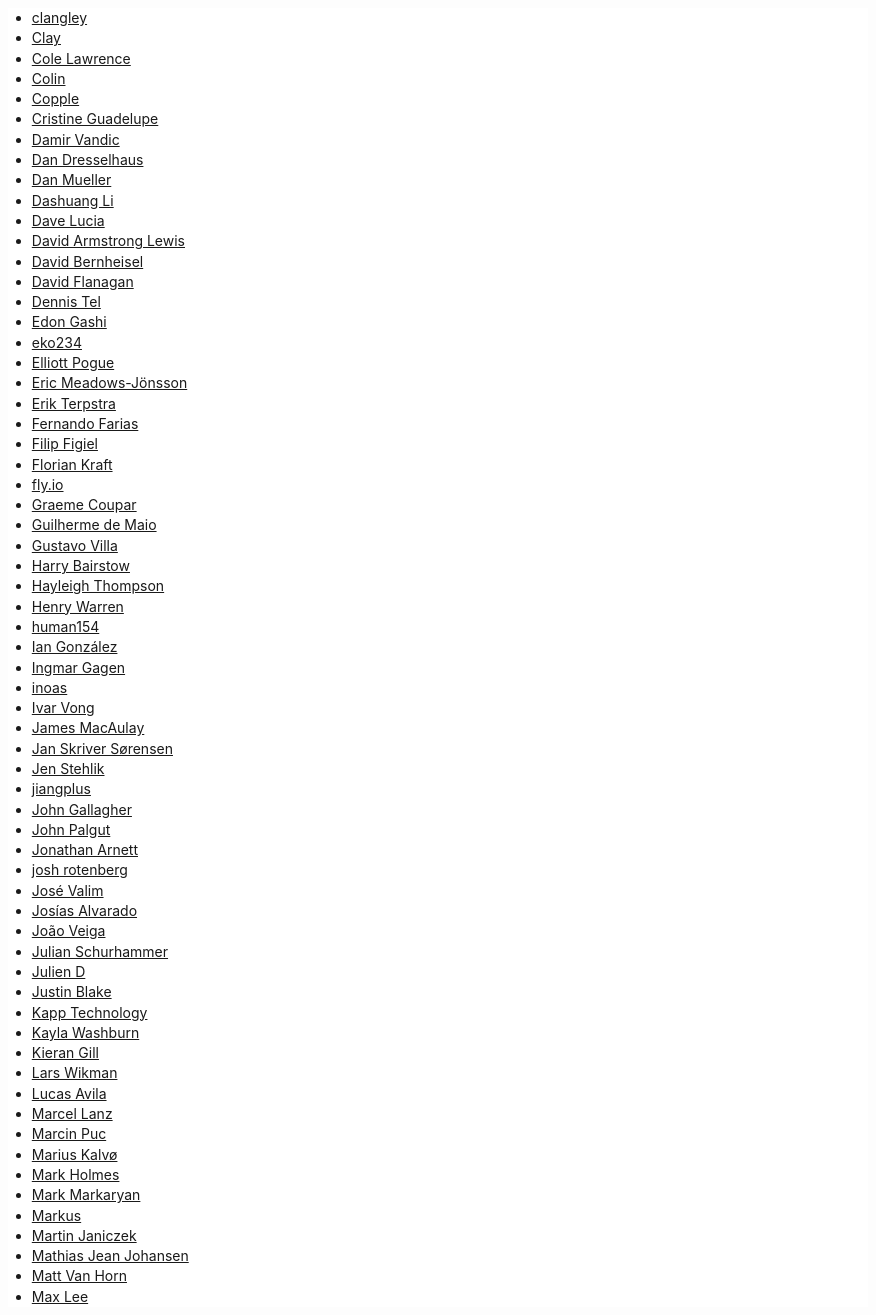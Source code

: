  - [clangley](https://github.com/clangley)
 - [Clay](https://github.com/connorlay)
 - [Cole Lawrence](https://github.com/colelawrence)
 - [Colin](https://github.com/insanitybit)
 - [Copple](https://github.com/kiwicopple)
 - [Cristine Guadelupe](https://github.com/cristineguadelupe)
 - [Damir Vandic](https://github.com/dvic)
 - [Dan Dresselhaus](https://github.com/ddresselhaus)
 - [Dan Mueller](https://github.com/unthought)
 - [Dashuang Li](https://github.com/defp)
 - [Dave Lucia](https://github.com/davydog187)
 - [David Armstrong Lewis](https://github.com/davidarmstronglewis)
 - [David Bernheisel](https://github.com/dbernheisel)
 - [David Flanagan](https://github.com/rawkode)
 - [Dennis Tel](https://github.com/Eptis)
 - [Edon Gashi](https://github.com/edongashi)
 - [eko234](https://github.com/eko234)
 - [Elliott Pogue](https://github.com/epogue)
 - [Eric Meadows-Jönsson](https://github.com/ericmj)
 - [Erik Terpstra](https://github.com/eterps)
 - [Fernando Farias](https://github.com/nandofarias)
 - [Filip Figiel](https://github.com/megapctr)
 - [Florian Kraft](https://github.com/floriank)
 - [fly.io](https://github.com/superfly)
 - [Graeme Coupar](https://github.com/obmarg)
 - [Guilherme de Maio](https://github.com/nirev)
 - [Gustavo Villa](https://github.com/gfvcastro)
 - [Harry Bairstow](https://github.com/HarryET)
 - [Hayleigh Thompson](https://github.com/hayleigh-dot-dev)
 - [Henry Warren](https://github.com/henrysdev)
 - [human154](https://github.com/human154)
 - [Ian González](https://github.com/Ian-GL)
 - [Ingmar Gagen](https://github.com/igagen)
 - [inoas](https://github.com/inoas)
 - [Ivar Vong](https://github.com/ivarvong)
 - [James MacAulay](https://github.com/jamesmacaulay)
 - [Jan Skriver Sørensen](https://github.com/monzool)
 - [Jen Stehlik](https://github.com/okkdev)
 - [jiangplus](https://github.com/jiangplus)
 - [John Gallagher](https://github.com/johngallagher)
 - [John Palgut](https://github.com/Jwsonic)
 - [Jonathan Arnett](https://github.com/J3RN)
 - [josh rotenberg](https://github.com/joshrotenberg)
 - [José Valim](https://github.com/josevalim)
 - [Josías Alvarado](https://github.com/pointerish)
 - [João Veiga](https://github.com/jveiga)
 - [Julian Schurhammer](https://github.com/schurhammer)
 - [Julien D](https://github.com/silicium14)
 - [Justin Blake](https://github.com/blaix)
 - [Kapp Technology](https://github.com/kapp-technology)
 - [Kayla Washburn](https://github.com/aslilac)
 - [Kieran Gill](https://github.com/kierangilliam)
 - [Lars Wikman](https://github.com/lawik)
 - [Lucas Avila](https://github.com/lucasavila00)
 - [Marcel Lanz](https://github.com/marcellanz)
 - [Marcin Puc](https://github.com/tranzystorek-io)
 - [Marius Kalvø](https://github.com/mariuskalvo)
 - [Mark Holmes](https://github.com/markholmes)
 - [Mark Markaryan](https://github.com/markmark206)
 - [Markus](https://github.com/markusfeyh)
 - [Martin Janiczek](https://github.com/Janiczek)
 - [Mathias Jean Johansen](https://github.com/majjoha)
 - [Matt Van Horn](https://github.com/mattvanhorn)
 - [Max Lee](https://github.com/jechol)